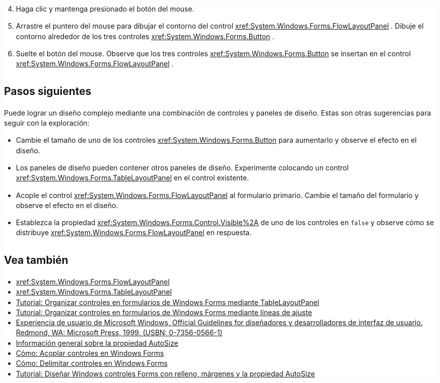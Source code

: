 4.  Haga clic y mantenga presionado el botón del mouse.  
  
5.  Arrastre el puntero del mouse para dibujar el contorno del control <xref:System.Windows.Forms.FlowLayoutPanel> . Dibuje el contorno alrededor de los tres controles <xref:System.Windows.Forms.Button> .  
  
6.  Suelte el botón del mouse. Observe que los tres controles <xref:System.Windows.Forms.Button> se insertan en el control <xref:System.Windows.Forms.FlowLayoutPanel> .  
  
## <a name="next-steps"></a>Pasos siguientes  
 Puede lograr un diseño complejo mediante una combinación de controles y paneles de diseño. Estas son otras sugerencias para seguir con la exploración:  
  
-   Cambie el tamaño de uno de los controles <xref:System.Windows.Forms.Button> para aumentarlo y observe el efecto en el diseño.  
  
-   Los paneles de diseño pueden contener otros paneles de diseño. Experimente colocando un control <xref:System.Windows.Forms.TableLayoutPanel> en el control existente.  
  
-   Acople el control <xref:System.Windows.Forms.FlowLayoutPanel> al formulario primario. Cambie el tamaño del formulario y observe el efecto en el diseño.  
  
-   Establezca la propiedad <xref:System.Windows.Forms.Control.Visible%2A> de uno de los controles en `false` y observe cómo se distribuye <xref:System.Windows.Forms.FlowLayoutPanel> en respuesta.  
  
## <a name="see-also"></a>Vea también
- <xref:System.Windows.Forms.FlowLayoutPanel>
- <xref:System.Windows.Forms.TableLayoutPanel>
- [Tutorial: Organizar controles en formularios de Windows Forms mediante TableLayoutPanel](../../../../docs/framework/winforms/controls/walkthrough-arranging-controls-on-windows-forms-using-a-tablelayoutpanel.md)
- [Tutorial: Organizar controles en formularios de Windows Forms mediante líneas de ajuste](../../../../docs/framework/winforms/controls/walkthrough-arranging-controls-on-windows-forms-using-snaplines.md)
- [Experiencia de usuario de Microsoft Windows, Official Guidelines for diseñadores y desarrolladores de interfaz de usuario. Redmond, WA: Microsoft Press, 1999. (USBN: 0-7356-0566-1)](https://www.microsoft.com/mspress/southpacific/books/book11588.htm)
- [Información general sobre la propiedad AutoSize](../../../../docs/framework/winforms/controls/autosize-property-overview.md)
- [Cómo: Acoplar controles en Windows Forms](../../../../docs/framework/winforms/controls/how-to-dock-controls-on-windows-forms.md)
- [Cómo: Delimitar controles en Windows Forms](../../../../docs/framework/winforms/controls/how-to-anchor-controls-on-windows-forms.md)
- [Tutorial: Diseñar Windows controles Forms con relleno, márgenes y la propiedad AutoSize](../../../../docs/framework/winforms/controls/windows-forms-controls-padding-autosize.md)
